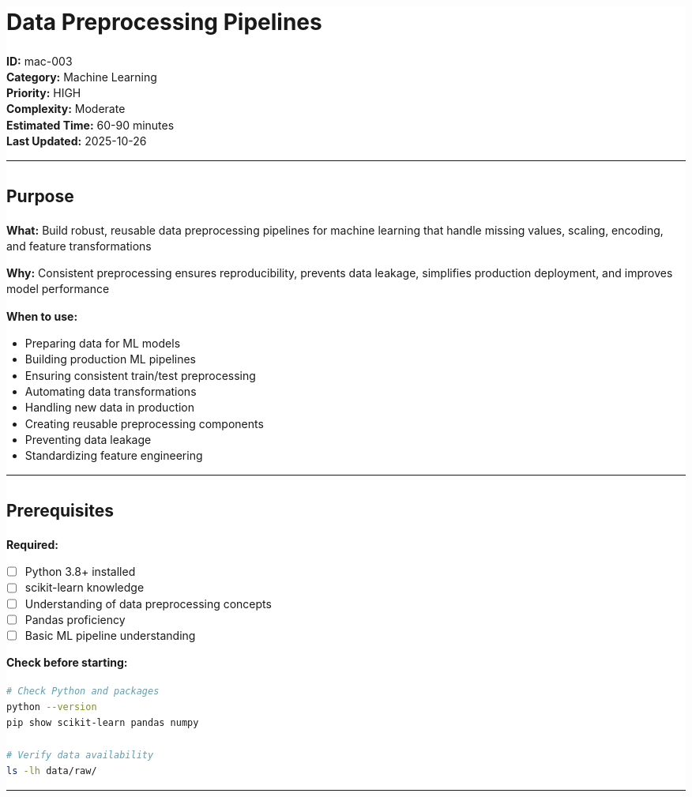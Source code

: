 # Data Preprocessing Pipelines

**ID:** mac-003  
**Category:** Machine Learning  
**Priority:** HIGH  
**Complexity:** Moderate  
**Estimated Time:** 60-90 minutes  
**Last Updated:** 2025-10-26

---

## Purpose

**What:** Build robust, reusable data preprocessing pipelines for machine learning that handle missing values, scaling, encoding, and feature transformations

**Why:** Consistent preprocessing ensures reproducibility, prevents data leakage, simplifies production deployment, and improves model performance

**When to use:**
- Preparing data for ML models
- Building production ML pipelines
- Ensuring consistent train/test preprocessing
- Automating data transformations
- Handling new data in production
- Creating reusable preprocessing components
- Preventing data leakage
- Standardizing feature engineering

---

## Prerequisites

**Required:**
- [ ] Python 3.8+ installed
- [ ] scikit-learn knowledge
- [ ] Understanding of data preprocessing concepts
- [ ] Pandas proficiency
- [ ] Basic ML pipeline understanding

**Check before starting:**
```bash
# Check Python and packages
python --version
pip show scikit-learn pandas numpy

# Verify data availability
ls -lh data/raw/
```

---
